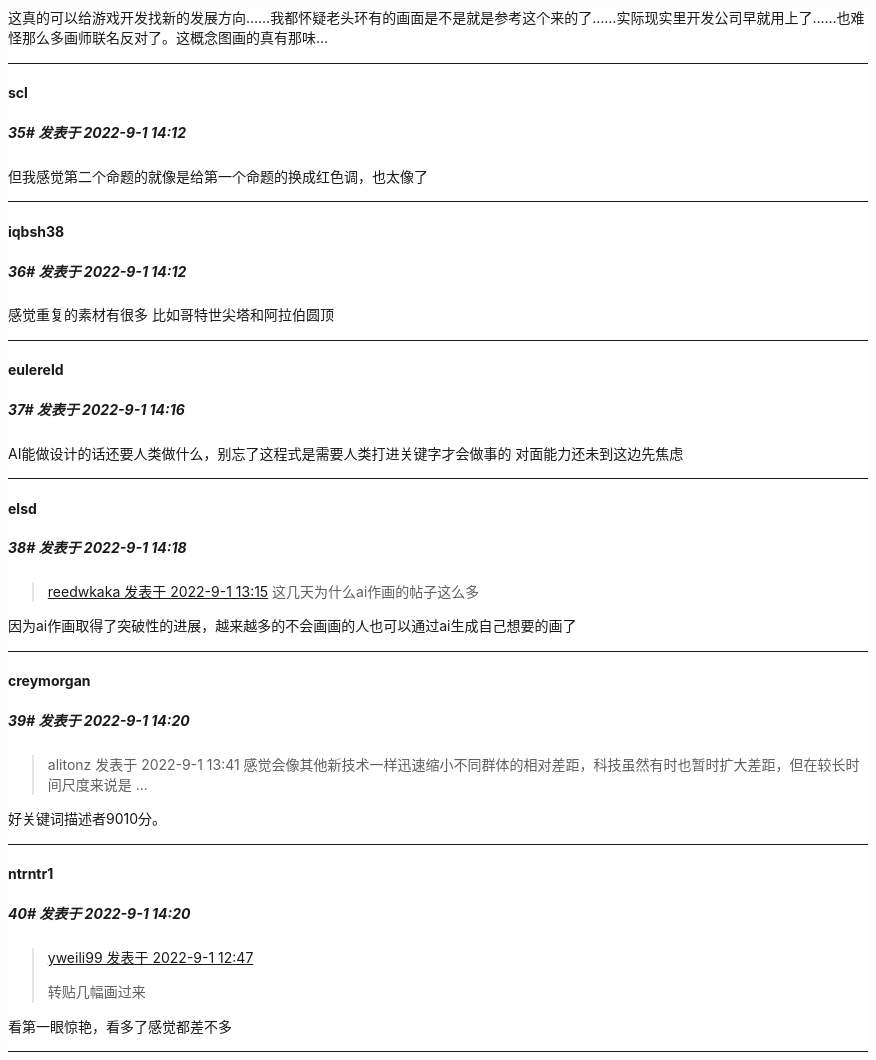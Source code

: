 这真的可以给游戏开发找新的发展方向……我都怀疑老头环有的画面是不是就是参考这个来的了……实际现实里开发公司早就用上了……也难怪那么多画师联名反对了。这概念图画的真有那味…

*****

####  scl  
##### 35#       发表于 2022-9-1 14:12

但我感觉第二个命题的就像是给第一个命题的换成红色调，也太像了

*****

####  iqbsh38  
##### 36#       发表于 2022-9-1 14:12

感觉重复的素材有很多 比如哥特世尖塔和阿拉伯圆顶

*****

####  eulereld  
##### 37#       发表于 2022-9-1 14:16

AI能做设计的话还要人类做什么，别忘了这程式是需要人类打进关键字才会做事的
对面能力还未到这边先焦虑

*****

####  elsd  
##### 38#       发表于 2022-9-1 14:18

<blockquote><a href="httphttps://bbs.saraba1st.com/2b/forum.php?mod=redirect&amp;goto=findpost&amp;pid=57298751&amp;ptid=2090251" target="_blank">reedwkaka 发表于 2022-9-1 13:15</a>
这几天为什么ai作画的帖子这么多</blockquote>
因为ai作画取得了突破性的进展，越来越多的不会画画的人也可以通过ai生成自己想要的画了

*****

####  creymorgan  
##### 39#       发表于 2022-9-1 14:20

<blockquote>alitonz 发表于 2022-9-1 13:41
感觉会像其他新技术一样迅速缩小不同群体的相对差距，科技虽然有时也暂时扩大差距，但在较长时间尺度来说是 ...</blockquote>
好关键词描述者9010分。

*****

####  ntrntr1  
##### 40#       发表于 2022-9-1 14:20

<blockquote><a href="httphttps://bbs.saraba1st.com/2b/forum.php?mod=redirect&amp;goto=findpost&amp;pid=57298443&amp;ptid=2090251" target="_blank">yweili99 发表于 2022-9-1 12:47</a>

转贴几幅画过来</blockquote>
看第一眼惊艳，看多了感觉都差不多

*****

